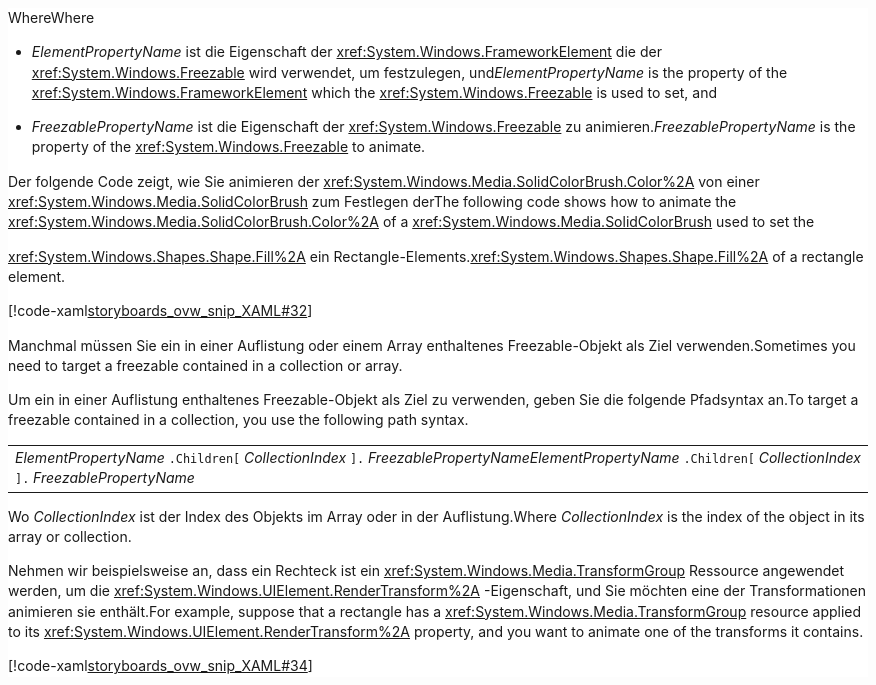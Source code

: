  <span data-ttu-id="0c235-219">Where</span><span class="sxs-lookup"><span data-stu-id="0c235-219">Where</span></span>  
  
-   <span data-ttu-id="0c235-220">*ElementPropertyName* ist die Eigenschaft der <xref:System.Windows.FrameworkElement> die der <xref:System.Windows.Freezable> wird verwendet, um festzulegen, und</span><span class="sxs-lookup"><span data-stu-id="0c235-220">*ElementPropertyName* is the property of the <xref:System.Windows.FrameworkElement> which the <xref:System.Windows.Freezable> is used to set, and</span></span>  
  
-   <span data-ttu-id="0c235-221">*FreezablePropertyName* ist die Eigenschaft der <xref:System.Windows.Freezable> zu animieren.</span><span class="sxs-lookup"><span data-stu-id="0c235-221">*FreezablePropertyName* is the property of the <xref:System.Windows.Freezable> to animate.</span></span>  
  
 <span data-ttu-id="0c235-222">Der folgende Code zeigt, wie Sie animieren der <xref:System.Windows.Media.SolidColorBrush.Color%2A> von einer <xref:System.Windows.Media.SolidColorBrush> zum Festlegen der</span><span class="sxs-lookup"><span data-stu-id="0c235-222">The following code shows how to animate the <xref:System.Windows.Media.SolidColorBrush.Color%2A> of a <xref:System.Windows.Media.SolidColorBrush> used to set the</span></span>  
  
 <span data-ttu-id="0c235-223"><xref:System.Windows.Shapes.Shape.Fill%2A> ein Rectangle-Elements.</span><span class="sxs-lookup"><span data-stu-id="0c235-223"><xref:System.Windows.Shapes.Shape.Fill%2A> of a rectangle element.</span></span>  
  
 [!code-xaml[storyboards_ovw_snip_XAML#32](../../../../samples/snippets/csharp/VS_Snippets_Wpf/storyboards_ovw_snip_XAML/CS/IndirectTargetingExample.xaml#32)]  
  
 <span data-ttu-id="0c235-224">Manchmal müssen Sie ein in einer Auflistung oder einem Array enthaltenes Freezable-Objekt als Ziel verwenden.</span><span class="sxs-lookup"><span data-stu-id="0c235-224">Sometimes you need to target a freezable contained in a collection or array.</span></span>  
  
 <span data-ttu-id="0c235-225">Um ein in einer Auflistung enthaltenes Freezable-Objekt als Ziel zu verwenden, geben Sie die folgende Pfadsyntax an.</span><span class="sxs-lookup"><span data-stu-id="0c235-225">To target a freezable contained in a collection, you use the following path syntax.</span></span>  
  
| |  
|-|  
|<span data-ttu-id="0c235-226">*ElementPropertyName* `.Children[` *CollectionIndex* `].` *FreezablePropertyName*</span><span class="sxs-lookup"><span data-stu-id="0c235-226">*ElementPropertyName* `.Children[` *CollectionIndex* `].` *FreezablePropertyName*</span></span>|  
  
 <span data-ttu-id="0c235-227">Wo *CollectionIndex* ist der Index des Objekts im Array oder in der Auflistung.</span><span class="sxs-lookup"><span data-stu-id="0c235-227">Where *CollectionIndex* is the index of the object in its array or collection.</span></span>  
  
 <span data-ttu-id="0c235-228">Nehmen wir beispielsweise an, dass ein Rechteck ist ein <xref:System.Windows.Media.TransformGroup> Ressource angewendet werden, um die <xref:System.Windows.UIElement.RenderTransform%2A> -Eigenschaft, und Sie möchten eine der Transformationen animieren sie enthält.</span><span class="sxs-lookup"><span data-stu-id="0c235-228">For example, suppose that a rectangle has a <xref:System.Windows.Media.TransformGroup> resource applied to its <xref:System.Windows.UIElement.RenderTransform%2A> property, and you want to animate one of the transforms it contains.</span></span>  
  
 [!code-xaml[storyboards_ovw_snip_XAML#34](../../../../samples/snippets/csharp/VS_Snippets_Wpf/storyboards_ovw_snip_XAML/CS/IndirectTargetingExample.xaml#34)]  
  